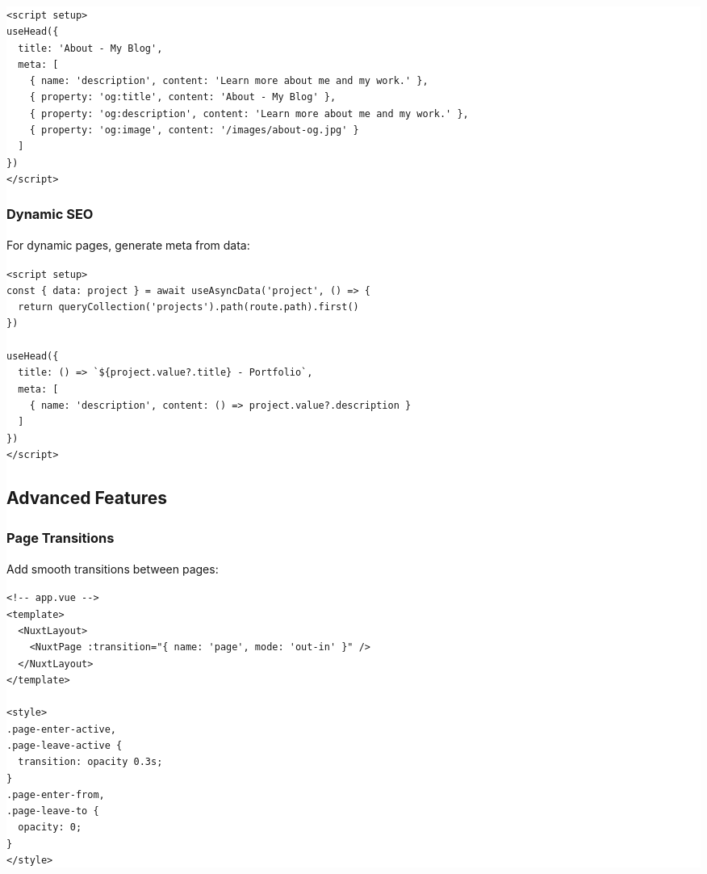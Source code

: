 ```vue
<script setup>
useHead({
  title: 'About - My Blog',
  meta: [
    { name: 'description', content: 'Learn more about me and my work.' },
    { property: 'og:title', content: 'About - My Blog' },
    { property: 'og:description', content: 'Learn more about me and my work.' },
    { property: 'og:image', content: '/images/about-og.jpg' }
  ]
})
</script>
```

### Dynamic SEO
For dynamic pages, generate meta from data:

```vue
<script setup>
const { data: project } = await useAsyncData('project', () => {
  return queryCollection('projects').path(route.path).first()
})

useHead({
  title: () => `${project.value?.title} - Portfolio`,
  meta: [
    { name: 'description', content: () => project.value?.description }
  ]
})
</script>
```

## Advanced Features

### Page Transitions
Add smooth transitions between pages:

```vue
<!-- app.vue -->
<template>
  <NuxtLayout>
    <NuxtPage :transition="{ name: 'page', mode: 'out-in' }" />
  </NuxtLayout>
</template>

<style>
.page-enter-active,
.page-leave-active {
  transition: opacity 0.3s;
}
.page-enter-from,
.page-leave-to {
  opacity: 0;
}
</style>
```
